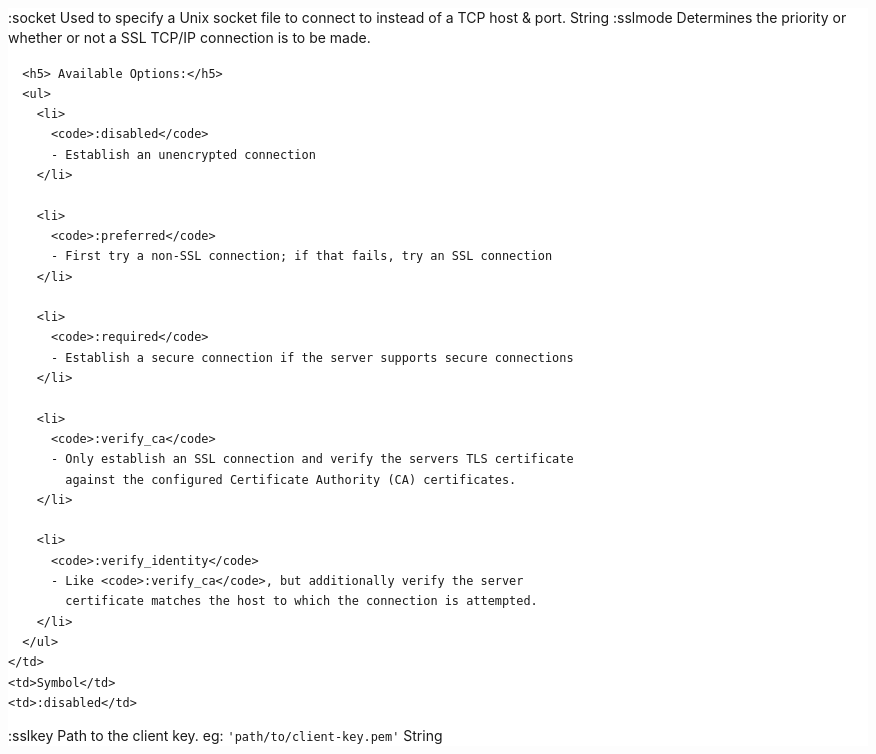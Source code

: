   </tr>

  <tr>
    <td>:socket</td>
    <td>
      Used to specify a Unix socket file to connect to instead of a TCP host & port.
    </td>
    <td>String</td>
    <td></td>
  </tr>

  <tr>
    <td>:sslmode</td>
    <td>
      Determines the priority or whether or not a SSL TCP/IP connection is to
      be made.

      <h5> Available Options:</h5>
      <ul>
        <li>
          <code>:disabled</code>
          - Establish an unencrypted connection
        </li>

        <li>
          <code>:preferred</code>
          - First try a non-SSL connection; if that fails, try an SSL connection
        </li>

        <li>
          <code>:required</code>
          - Establish a secure connection if the server supports secure connections
        </li>

        <li>
          <code>:verify_ca</code>
          - Only establish an SSL connection and verify the servers TLS certificate
            against the configured Certificate Authority (CA) certificates.
        </li>

        <li>
          <code>:verify_identity</code>
          - Like <code>:verify_ca</code>, but additionally verify the server
            certificate matches the host to which the connection is attempted.
        </li>
      </ul>
    </td>
    <td>Symbol</td>
    <td>:disabled</td>

  </tr>

  <tr>
    <td>:sslkey</td>
    <td>
      Path to the client key. eg: <code>'path/to/client-key.pem'</code>
    </td>
    <td>String</td>
    <td></td>
  </tr>
